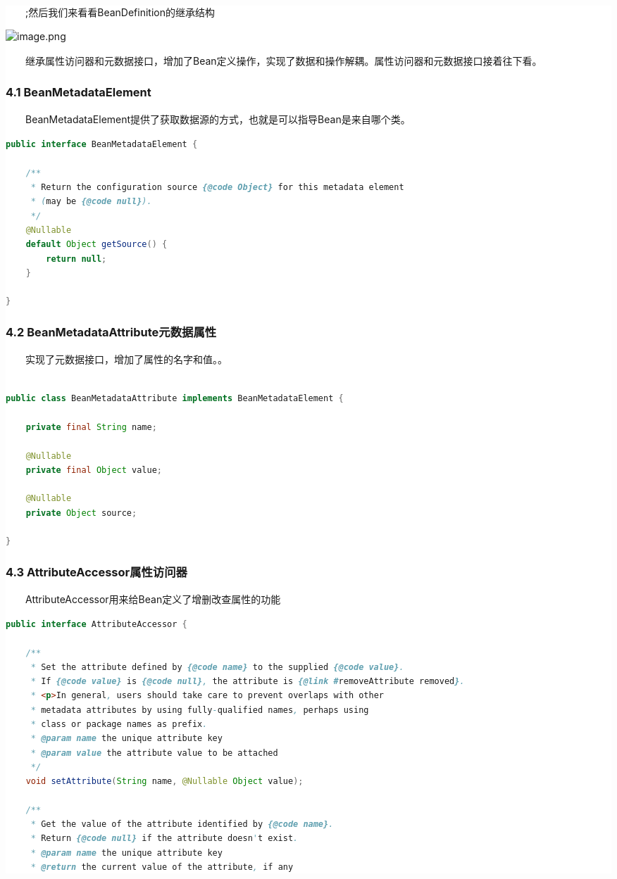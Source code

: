 &emsp;&emsp;;然后我们来看看BeanDefinition的继承结构

![image.png](https://fynotefile.oss-cn-zhangjiakou.aliyuncs.com/fynote/fyfile/1462/1662614737047/f68b78ebeb3046efb97eb028925a4611.png)

&emsp;&emsp;继承属性访问器和元数据接口，增加了Bean定义操作，实现了数据和操作解耦。属性访问器和元数据接口接着往下看。

### 4.1 BeanMetadataElement

&emsp;&emsp;BeanMetadataElement提供了获取数据源的方式，也就是可以指导Bean是来自哪个类。

```java
public interface BeanMetadataElement {

	/**
	 * Return the configuration source {@code Object} for this metadata element
	 * (may be {@code null}).
	 */
	@Nullable
	default Object getSource() {
		return null;
	}

}
```

### 4.2 BeanMetadataAttribute元数据属性

&emsp;&emsp;实现了元数据接口，增加了属性的名字和值。。

```java

public class BeanMetadataAttribute implements BeanMetadataElement {

	private final String name;

	@Nullable
	private final Object value;

	@Nullable
	private Object source;

}
```

### 4.3 AttributeAccessor属性访问器

&emsp;&emsp;AttributeAccessor用来给Bean定义了增删改查属性的功能

```java
public interface AttributeAccessor {

	/**
	 * Set the attribute defined by {@code name} to the supplied {@code value}.
	 * If {@code value} is {@code null}, the attribute is {@link #removeAttribute removed}.
	 * <p>In general, users should take care to prevent overlaps with other
	 * metadata attributes by using fully-qualified names, perhaps using
	 * class or package names as prefix.
	 * @param name the unique attribute key
	 * @param value the attribute value to be attached
	 */
	void setAttribute(String name, @Nullable Object value);

	/**
	 * Get the value of the attribute identified by {@code name}.
	 * Return {@code null} if the attribute doesn't exist.
	 * @param name the unique attribute key
	 * @return the current value of the attribute, if any
```